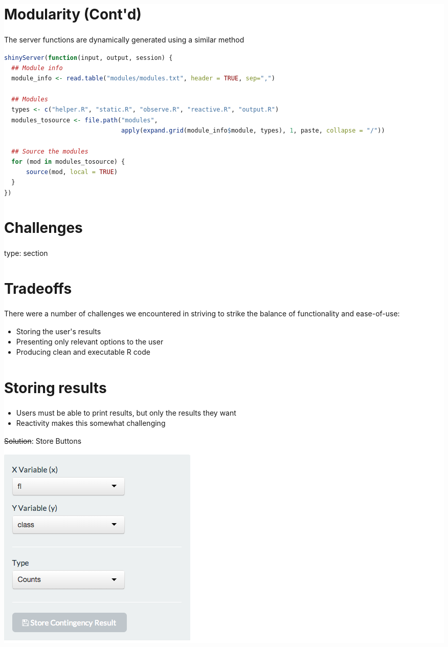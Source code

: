 Modularity (Cont'd)
=======================================================
The server functions are dynamically generated using a similar method

```r
shinyServer(function(input, output, session) {
  ## Module info
  module_info <- read.table("modules/modules.txt", header = TRUE, sep=",")

  ## Modules
  types <- c("helper.R", "static.R", "observe.R", "reactive.R", "output.R")
  modules_tosource <- file.path("modules", 
                                apply(expand.grid(module_info$module, types), 1, paste, collapse = "/"))

  ## Source the modules
  for (mod in modules_tosource) {
      source(mod, local = TRUE)
  }
})
```

Challenges
========================================================
type: section

Tradeoffs
========================================================
There were a number of challenges we encountered in striving to strike the balance of functionality and ease-of-use:

* Storing the user's results
* Presenting only relevant options to the user
* Producing clean and executable R code

Storing results
========================================================
* Users must be able to print results, but only the results they want
* Reactivity makes this somewhat challenging

~~Solution~~: Store Buttons

![](images/store.png)
